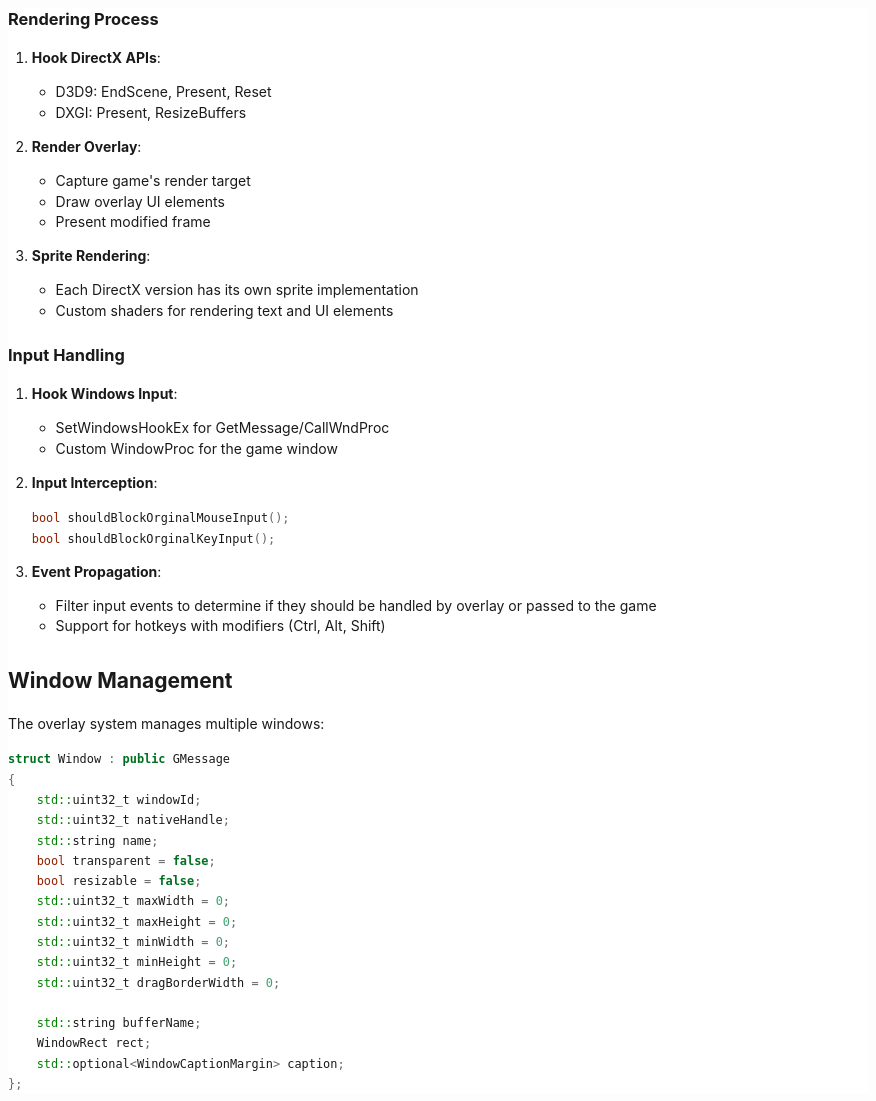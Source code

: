 ### Rendering Process

1. **Hook DirectX APIs**:
   - D3D9: EndScene, Present, Reset
   - DXGI: Present, ResizeBuffers

2. **Render Overlay**:
   - Capture game's render target
   - Draw overlay UI elements
   - Present modified frame

3. **Sprite Rendering**:
   - Each DirectX version has its own sprite implementation
   - Custom shaders for rendering text and UI elements

### Input Handling

1. **Hook Windows Input**:
   - SetWindowsHookEx for GetMessage/CallWndProc
   - Custom WindowProc for the game window

2. **Input Interception**:
   ```cpp
   bool shouldBlockOrginalMouseInput();
   bool shouldBlockOrginalKeyInput();
   ```

3. **Event Propagation**:
   - Filter input events to determine if they should be handled by overlay or passed to the game
   - Support for hotkeys with modifiers (Ctrl, Alt, Shift)

## Window Management

The overlay system manages multiple windows:

```cpp
struct Window : public GMessage
{
    std::uint32_t windowId;
    std::uint32_t nativeHandle;
    std::string name;
    bool transparent = false;
    bool resizable = false;
    std::uint32_t maxWidth = 0;
    std::uint32_t maxHeight = 0;
    std::uint32_t minWidth = 0;
    std::uint32_t minHeight = 0;
    std::uint32_t dragBorderWidth = 0;

    std::string bufferName;
    WindowRect rect;
    std::optional<WindowCaptionMargin> caption;
};
```
